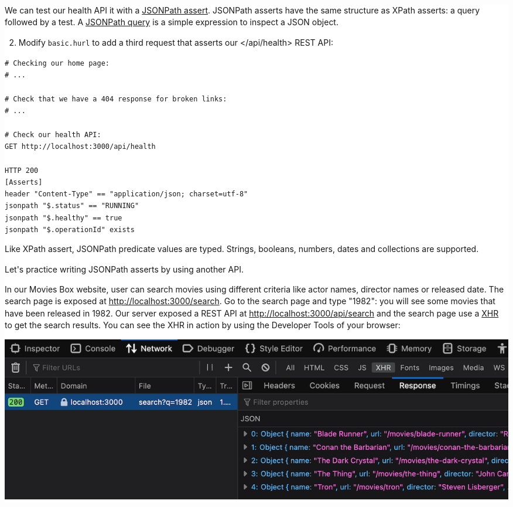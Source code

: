 We can test our health API it with a [JSONPath assert]. JSONPath asserts have the same structure as XPath asserts: a query
followed by a test. A [JSONPath query] is a simple expression to inspect a JSON object.

2. Modify `basic.hurl` to add a third request that asserts our </api/health> REST API:

```hurl
# Checking our home page:
# ...

# Check that we have a 404 response for broken links:
# ...

# Check our health API:
GET http://localhost:3000/api/health

HTTP 200
[Asserts]
header "Content-Type" == "application/json; charset=utf-8"
jsonpath "$.status" == "RUNNING"
jsonpath "$.healthy" == true
jsonpath "$.operationId" exists
```

Like XPath assert, JSONPath predicate values are typed. Strings, booleans, numbers, dates and
collections are supported. 

Let's practice writing JSONPath asserts by using another API. 

In our Movies Box website, user can search movies using different criteria like actor names, director names or 
released date. The search page is exposed at <http://localhost:3000/search>. Go to the search page and type "1982": you 
will see some movies that have been released in 1982. Our server exposed a REST API at 
<http://localhost:3000/api/search> and the search page use a [XHR] to get the search results. You can see the XHR in 
action by using the Developer Tools of your browser: 

<div class="picture">
    <picture>
        <source srcset="/docs/assets/img/developer-tools.avif" type="image/avif">
        <source srcset="/docs/assets/img/developer-tools.webp" type="image/webp">
        <source srcset="/docs/assets/img/developer-tools.png" type="image/png">
        <img class="u-drop-shadow u-border u-max-width-100" src="/docs/assets/img/developer-tools.png" alt="Firefox Developer Tool"/>
    </picture>
</div>


[404 page]: https://developer.mozilla.org/en-US/docs/Web/HTTP/Status/404
[JSONPath assert]: /docs/asserting-response.md#jsonpath-assert
[JSONPath query]: https://goessner.net/articles/JsonPath/
[query parameter section]: /docs/request.md#query-parameters
[`--test`]: /docs/manual.md#test
[XHR]: https://developer.mozilla.org/en-US/docs/Web/API/XMLHttpRequest
[`startsWith`]: /docs/asserting-response.md#predicates
[`endsWith`]: /docs/asserting-response.md#predicates
[`contains`]: /docs/asserting-response.md#predicates
[`matches`]: /docs/asserting-response.md#predicates
[filters]: /docs/filters.md
[`count`]: /docs/filters.md#count
[regular expression]: https://en.wikipedia.org/wiki/Regular_expression
[`jq`]: https://github.com/jqlang/jq